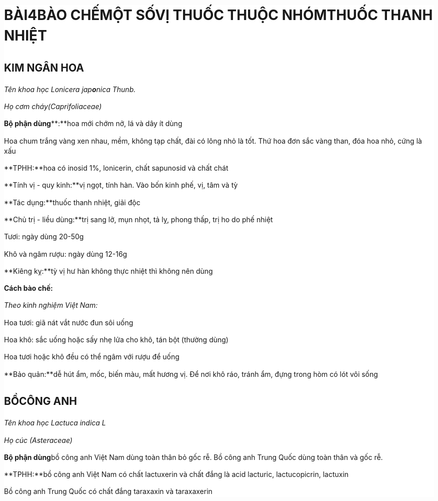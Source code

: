 # BÀI4BÀO CHẾMỘT SỐVỊ THUỐC THUỘC NHÓMTHUỐC THANH NHIỆT




## KIM NGÂN HOA


*Tên khoa học Lonicera jap**o**nica Thunb.*

*Họ cơm cháy(Caprifoliaceae)*

**Bộ phận dùng****:**hoa mới chớm nở, lá và dây ít dùng

Hoa chum trắng vàng xen nhau, mềm, không tạp chất, đài có lông nhỏ là tốt. Thứ hoa đơn sắc vàng than, đóa hoa nhỏ, cứng là xấu

**TPHH:**hoa có inosid 1%, lonicerin, chất sapunosid và chất chát

**Tính vị - quy kinh:**vị ngọt, tính hàn. Vào bốn kinh phế, vị, tâm và tỳ

**Tác dụng:**thuốc thanh nhiệt, giải độc

**Chủ trị - liều dùng:**trị sang lở, mụn nhọt, tả lỵ, phong thấp, trị ho do phế nhiệt

Tươi: ngày dùng 20-50g

Khô và ngâm rượu: ngày dùng 12-16g

**Kiêng kỵ:**tỳ vị hư hàn không thực nhiệt thì không nên dùng

**Cách bào chế:**

*Theo kinh nghiệm Việt Nam:*

Hoa tươi: giã nát vắt nước đun sôi uống

Hoa khô: sắc uống hoặc sấy nhẹ lửa cho khô, tán bột (thường dùng)

Hoa tươi hoặc khô đều có thể ngâm với rượu để uống

**Bảo quản:**dễ hút ẩm, mốc, biến màu, mất hương vị. Để nơi khô ráo, tránh ẩm, đựng trong hòm có lót vôi sống





## BỒCÔNG ANH


*Tên khoa học Lactuca indica L*

*Họ cúc (Asteraceae)*

**Bộ phận dùng**bồ công anh Việt Nam dùng toàn thân bỏ gốc rễ. Bồ công anh Trung Quốc dùng toàn thân và gốc rễ.

**TPHH:**bồ công anh Việt Nam có chất lactuxerin và chất đắng là acid lacturic, lactucopicrin, lactuxin

Bồ công anh Trung Quốc có chất đắng taraxaxin và taraxaxerin
